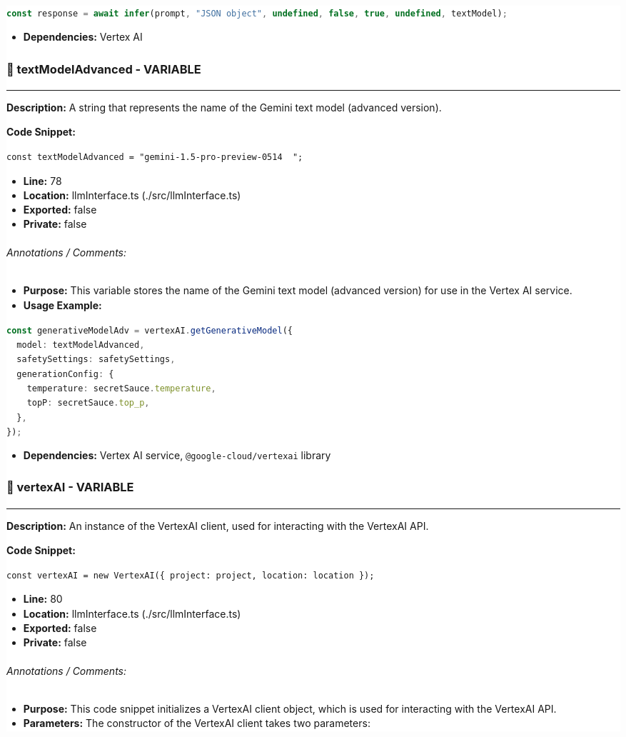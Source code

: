 
```typescript
const response = await infer(prompt, "JSON object", undefined, false, true, undefined, textModel);
```

- **Dependencies:** Vertex AI

### 🧮 textModelAdvanced - VARIABLE
------------------------------------------------------------
**Description:** A string that represents the name of the Gemini text model (advanced version).

**Code Snippet:**
```
const textModelAdvanced = "gemini-1.5-pro-preview-0514	";
```
- **Line:** 78
- **Location:** llmInterface.ts (./src/llmInterface.ts)
- **Exported:** false
- **Private:** false
###### Annotations / Comments:
- **Purpose:** This variable stores the name of the Gemini text model (advanced version) for use in the Vertex AI service.
- **Usage Example:** 


```typescript
const generativeModelAdv = vertexAI.getGenerativeModel({
  model: textModelAdvanced,
  safetySettings: safetySettings,
  generationConfig: {
    temperature: secretSauce.temperature,
    topP: secretSauce.top_p,
  },
});
```

- **Dependencies:** Vertex AI service, `@google-cloud/vertexai` library

### 🧮 vertexAI - VARIABLE
------------------------------------------------------------
**Description:** An instance of the VertexAI client, used for interacting with the VertexAI API.

**Code Snippet:**
```
const vertexAI = new VertexAI({ project: project, location: location });
```
- **Line:** 80
- **Location:** llmInterface.ts (./src/llmInterface.ts)
- **Exported:** false
- **Private:** false
###### Annotations / Comments:
- **Purpose:** This code snippet initializes a VertexAI client object, which is used for interacting with the VertexAI API.
- **Parameters:** The constructor of the VertexAI client takes two parameters:

